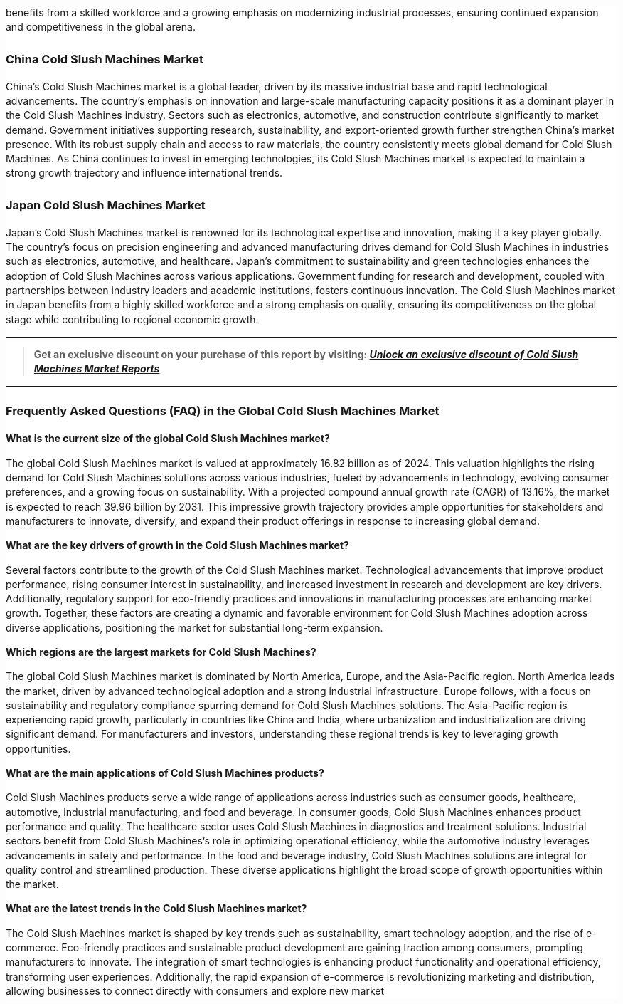 benefits from a skilled workforce and a growing emphasis on modernizing industrial processes, ensuring continued expansion and competitiveness in the global arena.</p><h3>China Cold Slush Machines Market</h3><p>China&rsquo;s Cold Slush Machines market is a global leader, driven by its massive industrial base and rapid technological advancements. The country&rsquo;s emphasis on innovation and large-scale manufacturing capacity positions it as a dominant player in the Cold Slush Machines industry. Sectors such as electronics, automotive, and construction contribute significantly to market demand. Government initiatives supporting research, sustainability, and export-oriented growth further strengthen China&rsquo;s market presence. With its robust supply chain and access to raw materials, the country consistently meets global demand for Cold Slush Machines. As China continues to invest in emerging technologies, its Cold Slush Machines market is expected to maintain a strong growth trajectory and influence international trends.</p><h3>Japan Cold Slush Machines Market</h3><p>Japan&rsquo;s Cold Slush Machines market is renowned for its technological expertise and innovation, making it a key player globally. The country&rsquo;s focus on precision engineering and advanced manufacturing drives demand for Cold Slush Machines in industries such as electronics, automotive, and healthcare. Japan&rsquo;s commitment to sustainability and green technologies enhances the adoption of Cold Slush Machines across various applications. Government funding for research and development, coupled with partnerships between industry leaders and academic institutions, fosters continuous innovation. The Cold Slush Machines market in Japan benefits from a highly skilled workforce and a strong emphasis on quality, ensuring its competitiveness on the global stage while contributing to regional economic growth.</p><hr /><blockquote><p><strong>Get an exclusive discount on your purchase of this report by visiting: <em><a href="://marketresearchpulse.com/ask-for-discount/119288?utm_source=Github&amp;utm_medium=0110">Unlock an exclusive discount of Cold Slush Machines Market Reports</a></em>&nbsp;</strong></p></blockquote><hr /><h3>Frequently Asked Questions (FAQ) in the Global Cold Slush Machines Market</h3><p><strong>What is the current size of the global Cold Slush Machines market?</strong></p><p>The global Cold Slush Machines market is valued at approximately 16.82 billion as of 2024. This valuation highlights the rising demand for Cold Slush Machines solutions across various industries, fueled by advancements in technology, evolving consumer preferences, and a growing focus on sustainability. With a projected compound annual growth rate (CAGR) of 13.16%, the market is expected to reach 39.96 billion by 2031. This impressive growth trajectory provides ample opportunities for stakeholders and manufacturers to innovate, diversify, and expand their product offerings in response to increasing global demand.</p><p><strong>What are the key drivers of growth in the Cold Slush Machines market?</strong></p><p>Several factors contribute to the growth of the Cold Slush Machines market. Technological advancements that improve product performance, rising consumer interest in sustainability, and increased investment in research and development are key drivers. Additionally, regulatory support for eco-friendly practices and innovations in manufacturing processes are enhancing market growth. Together, these factors are creating a dynamic and favorable environment for Cold Slush Machines adoption across diverse applications, positioning the market for substantial long-term expansion.</p><p><strong>Which regions are the largest markets for Cold Slush Machines?</strong></p><p>The global Cold Slush Machines market is dominated by North America, Europe, and the Asia-Pacific region. North America leads the market, driven by advanced technological adoption and a strong industrial infrastructure. Europe follows, with a focus on sustainability and regulatory compliance spurring demand for Cold Slush Machines solutions. The Asia-Pacific region is experiencing rapid growth, particularly in countries like China and India, where urbanization and industrialization are driving significant demand. For manufacturers and investors, understanding these regional trends is key to leveraging growth opportunities.</p><p><strong>What are the main applications of Cold Slush Machines products?</strong></p><p>Cold Slush Machines products serve a wide range of applications across industries such as consumer goods, healthcare, automotive, industrial manufacturing, and food and beverage. In consumer goods, Cold Slush Machines enhances product performance and quality. The healthcare sector uses Cold Slush Machines in diagnostics and treatment solutions. Industrial sectors benefit from Cold Slush Machines&rsquo;s role in optimizing operational efficiency, while the automotive industry leverages advancements in safety and performance. In the food and beverage industry, Cold Slush Machines solutions are integral for quality control and streamlined production. These diverse applications highlight the broad scope of growth opportunities within the market.</p><p><strong>What are the latest trends in the Cold Slush Machines market?</strong></p><p>The Cold Slush Machines market is shaped by key trends such as sustainability, smart technology adoption, and the rise of e-commerce. Eco-friendly practices and sustainable product development are gaining traction among consumers, prompting manufacturers to innovate. The integration of smart technologies is enhancing product functionality and operational efficiency, transforming user experiences. Additionally, the rapid expansion of e-commerce is revolutionizing marketing and distribution, allowing businesses to connect directly with consumers and explore new market